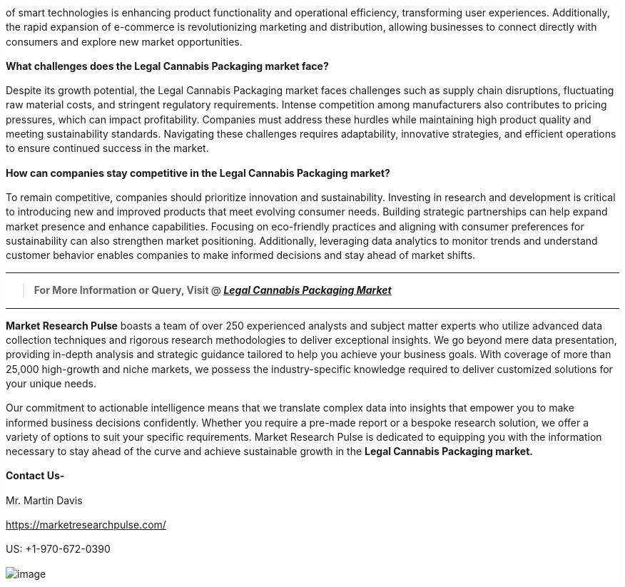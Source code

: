 of smart technologies is enhancing product functionality and operational efficiency, transforming user experiences. Additionally, the rapid expansion of e-commerce is revolutionizing marketing and distribution, allowing businesses to connect directly with consumers and explore new market opportunities.</p><p><strong>What challenges does the Legal Cannabis Packaging market face?</strong></p><p>Despite its growth potential, the Legal Cannabis Packaging market faces challenges such as supply chain disruptions, fluctuating raw material costs, and stringent regulatory requirements. Intense competition among manufacturers also contributes to pricing pressures, which can impact profitability. Companies must address these hurdles while maintaining high product quality and meeting sustainability standards. Navigating these challenges requires adaptability, innovative strategies, and efficient operations to ensure continued success in the market.</p><p><strong>How can companies stay competitive in the Legal Cannabis Packaging market?</strong></p><p>To remain competitive, companies should prioritize innovation and sustainability. Investing in research and development is critical to introducing new and improved products that meet evolving consumer needs. Building strategic partnerships can help expand market presence and enhance capabilities. Focusing on eco-friendly practices and aligning with consumer preferences for sustainability can also strengthen market positioning. Additionally, leveraging data analytics to monitor trends and understand customer behavior enables companies to make informed decisions and stay ahead of market shifts.</p><hr /><blockquote><p><strong>For More Information or Query, Visit @&nbsp;<em><a href="https://marketresearchpulse.com/report/92322/legal-cannabis-packaging-market?utm_source=Linkedin&utm_medium=022">Legal Cannabis Packaging Market</a></em></strong></p></blockquote><hr /><p><strong>Market Research Pulse</strong> boasts a team of over 250 experienced analysts and subject matter experts who utilize advanced data collection techniques and rigorous research methodologies to deliver exceptional insights. We go beyond mere data presentation, providing in-depth analysis and strategic guidance tailored to help you achieve your business goals. With coverage of more than 25,000 high-growth and niche markets, we possess the industry-specific knowledge required to deliver customized solutions for your unique needs.</p><p>Our commitment to actionable intelligence means that we translate complex data into insights that empower you to make informed business decisions confidently. Whether you require a pre-made report or a bespoke research solution, we offer a variety of options to suit your specific requirements. Market Research Pulse is dedicated to equipping you with the information necessary to stay ahead of the curve and achieve sustainable growth in the <strong>Legal Cannabis Packaging market.</strong></p><p><strong>Contact Us-</strong></p><p>Mr. Martin Davis</p><p>https://marketresearchpulse.com/</p><p>US: +1-970-672-0390</p>
![image](https://github.com/user-attachments/assets/98743948-91f6-4863-ad8c-7cdd68c1bb27)
